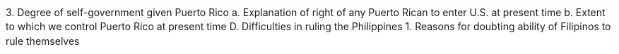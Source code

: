 </tr>
<tr>
<td>
</td>
<td>
</td>
<td>
3.
</td>
<td>
Degree of self-government given Puerto Rico
</td>
</tr>
<tr>
<td>
</td>
<td>
</td>
<td>
</td>
<td>
a.
</td>
<td>
Explanation of right of any Puerto Rican to enter U.S. at present time
</td>
</tr>
<tr>
<td>
</td>
<td>
</td>
<td>
</td>
<td>
b.
</td>
<td>
Extent to which we control Puerto Rico at present time
</td>
</tr>
<tr>
<td>
</td>
<td>
D.
</td>
<td>
Difficulties in ruling the Philippines
</td>
</tr>
<tr>
<td>
</td>
<td>
</td>
<td>
1.
</td>
<td>
Reasons for doubting ability of Filipinos to rule themselves
</td>
</tr>
<tr>